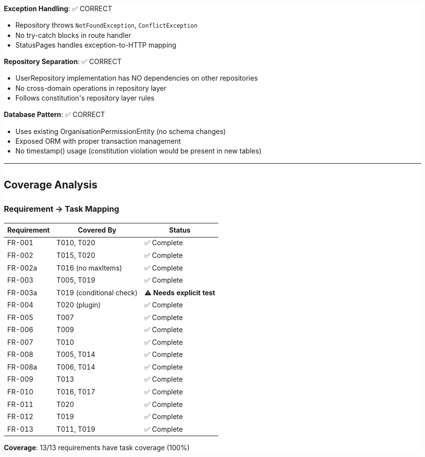 **Exception Handling**: ✅ CORRECT
- Repository throws `NotFoundException`, `ConflictException`
- No try-catch blocks in route handler
- StatusPages handles exception-to-HTTP mapping

**Repository Separation**: ✅ CORRECT
- UserRepository implementation has NO dependencies on other repositories
- No cross-domain operations in repository layer
- Follows constitution's repository layer rules

**Database Pattern**: ✅ CORRECT
- Uses existing OrganisationPermissionEntity (no schema changes)
- Exposed ORM with proper transaction management
- No timestamp() usage (constitution violation would be present in new tables)

---

## Coverage Analysis

### Requirement → Task Mapping

| Requirement | Covered By | Status |
|-------------|------------|--------|
| FR-001 | T010, T020 | ✅ Complete |
| FR-002 | T015, T020 | ✅ Complete |
| FR-002a | T016 (no maxItems) | ✅ Complete |
| FR-003 | T005, T019 | ✅ Complete |
| FR-003a | T019 (conditional check) | ⚠️ **Needs explicit test** |
| FR-004 | T020 (plugin) | ✅ Complete |
| FR-005 | T007 | ✅ Complete |
| FR-006 | T009 | ✅ Complete |
| FR-007 | T010 | ✅ Complete |
| FR-008 | T005, T014 | ✅ Complete |
| FR-008a | T006, T014 | ✅ Complete |
| FR-009 | T013 | ✅ Complete |
| FR-010 | T016, T017 | ✅ Complete |
| FR-011 | T020 | ✅ Complete |
| FR-012 | T019 | ✅ Complete |
| FR-013 | T011, T019 | ✅ Complete |

**Coverage**: 13/13 requirements have task coverage (100%)

